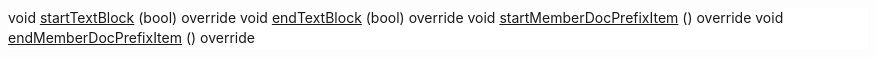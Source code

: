 <tr class="doxyMemberIndexItem">
<td class="doxyMemberIndexItemType" align="left" valign="top">void</td>
<td class="doxyMemberIndexItemName" align="left" valign="top"><a href="#a95ce5a19730a3885924a52aea330bb22">startTextBlock</a> (bool) override</td>
</tr>
<tr class="doxyMemberIndexDescription">
<td class="doxyMemberIndexDescriptionLeft"></td>
<td class="doxyMemberIndexDescriptionRight">
</td>
</tr>
<tr class="doxyMemberIndexSeparator">
<td class="doxyMemberIndexSeparator" colspan="2"></td>
</tr>

<tr class="doxyMemberIndexItem">
<td class="doxyMemberIndexItemType" align="left" valign="top">void</td>
<td class="doxyMemberIndexItemName" align="left" valign="top"><a href="#af2345e2fe8aff826f551a4f4efca11f0">endTextBlock</a> (bool) override</td>
</tr>
<tr class="doxyMemberIndexDescription">
<td class="doxyMemberIndexDescriptionLeft"></td>
<td class="doxyMemberIndexDescriptionRight">
</td>
</tr>
<tr class="doxyMemberIndexSeparator">
<td class="doxyMemberIndexSeparator" colspan="2"></td>
</tr>

<tr class="doxyMemberIndexItem">
<td class="doxyMemberIndexItemType" align="left" valign="top">void</td>
<td class="doxyMemberIndexItemName" align="left" valign="top"><a href="#a384d871c574d7070e316225659c885c8">startMemberDocPrefixItem</a> () override</td>
</tr>
<tr class="doxyMemberIndexDescription">
<td class="doxyMemberIndexDescriptionLeft"></td>
<td class="doxyMemberIndexDescriptionRight">
</td>
</tr>
<tr class="doxyMemberIndexSeparator">
<td class="doxyMemberIndexSeparator" colspan="2"></td>
</tr>

<tr class="doxyMemberIndexItem">
<td class="doxyMemberIndexItemType" align="left" valign="top">void</td>
<td class="doxyMemberIndexItemName" align="left" valign="top"><a href="#a33e5359a7bfd62bee316d2445659b866">endMemberDocPrefixItem</a> () override</td>
</tr>
<tr class="doxyMemberIndexDescription">
<td class="doxyMemberIndexDescriptionLeft"></td>
<td class="doxyMemberIndexDescriptionRight">
</td>
</tr>
<tr class="doxyMemberIndexSeparator">
<td class="doxyMemberIndexSeparator" colspan="2"></td>
</tr>
